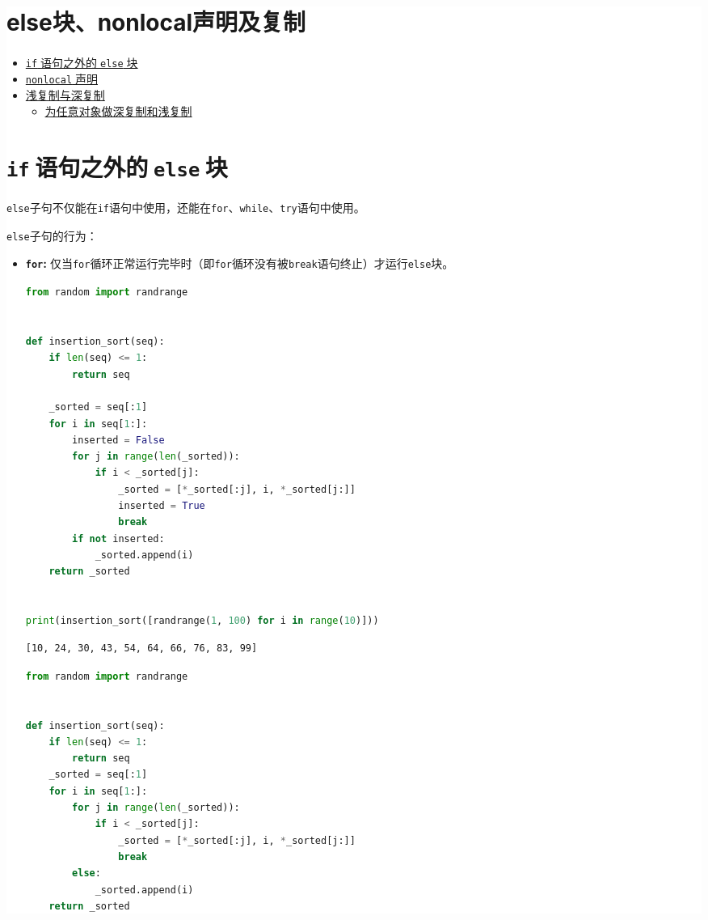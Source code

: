 # else块、nonlocal声明及复制

- [`if` 语句之外的 `else` 块](#orgdf29fd9)
- [`nonlocal` 声明](#orgb207cd5)
- [浅复制与深复制](#org2bcb9ee)
  - [为任意对象做深复制和浅复制](#org86a5e31)



<a id="orgdf29fd9"></a>

# `if` 语句之外的 `else` 块

<code>else</code>子句不仅能在<code>if</code>语句中使用，还能在<code>for</code>、<code>while</code>、<code>try</code>语句中使用。

<code>else</code>子句的行为：

-   **`for`:** 仅当<code>for</code>循环正常运行完毕时（即<code>for</code>循环没有被<code>break</code>语句终止）才运行<code>else</code>块。

    ```python
    from random import randrange


    def insertion_sort(seq):
        if len(seq) <= 1:
            return seq

        _sorted = seq[:1]
        for i in seq[1:]:
            inserted = False
            for j in range(len(_sorted)):
                if i < _sorted[j]:
                    _sorted = [*_sorted[:j], i, *_sorted[j:]]
                    inserted = True
                    break
            if not inserted:
                _sorted.append(i)
        return _sorted


    print(insertion_sort([randrange(1, 100) for i in range(10)]))
    ```

        [10, 24, 30, 43, 54, 64, 66, 76, 83, 99]

    ```python
    from random import randrange


    def insertion_sort(seq):
        if len(seq) <= 1:
            return seq
        _sorted = seq[:1]
        for i in seq[1:]:
            for j in range(len(_sorted)):
                if i < _sorted[j]:
                    _sorted = [*_sorted[:j], i, *_sorted[j:]]
                    break
            else:
                _sorted.append(i)
        return _sorted
